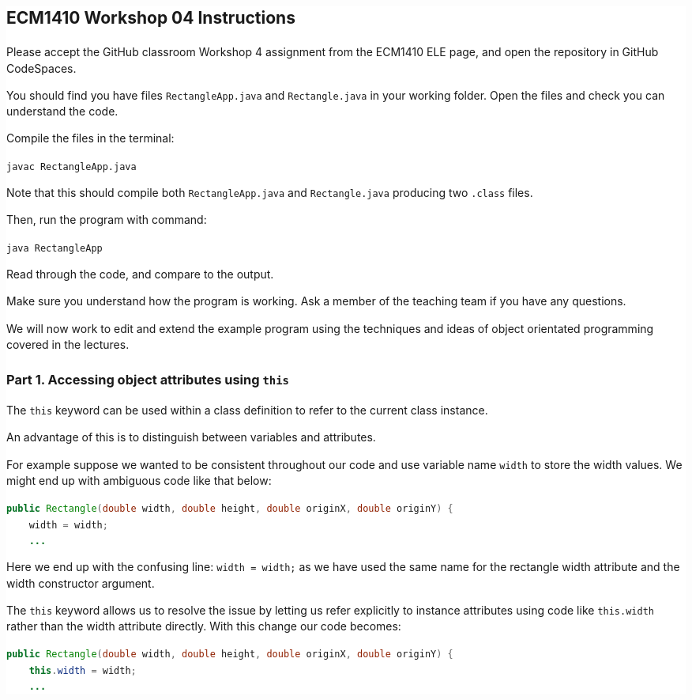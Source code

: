 ## ECM1410 Workshop 04 Instructions

Please accept the GitHub classroom Workshop 4 assignment from the ECM1410 ELE page, and open the repository in GitHub CodeSpaces.

You should find you have files `RectangleApp.java` and `Rectangle.java` in your working folder. Open the files and check you can understand the code. 

Compile the files in the terminal:

```
javac RectangleApp.java
```

Note that this should compile both `RectangleApp.java` and `Rectangle.java` producing two `.class` files.

Then, run the program with command:

```
java RectangleApp
```

Read through the code, and compare to the output. 

Make sure you understand how the program is working. Ask a member of the teaching team if you have any questions.

We will now work to edit and extend the example program using the techniques and ideas of object orientated programming covered in the lectures.

### Part 1. Accessing object attributes using `this` 

The `this` keyword can be used within a class definition to refer to the current class instance. 

An advantage of this is to distinguish between variables and attributes. 

For example suppose we 
wanted to be consistent throughout our code and use variable name `width` to store the width values. We might end up with ambiguous code like that below:

```java
public Rectangle(double width, double height, double originX, double originY) {
    width = width;
    ...
```

Here we end up with the confusing line: `width = width;` as we have used the same name for the rectangle width attribute and the width constructor argument.

The `this` keyword allows us to resolve the issue by letting us refer explicitly to instance attributes using code like `this.width` rather than the width attribute directly. With this change our code becomes:

```java
public Rectangle(double width, double height, double originX, double originY) {
    this.width = width;
    ...
```
